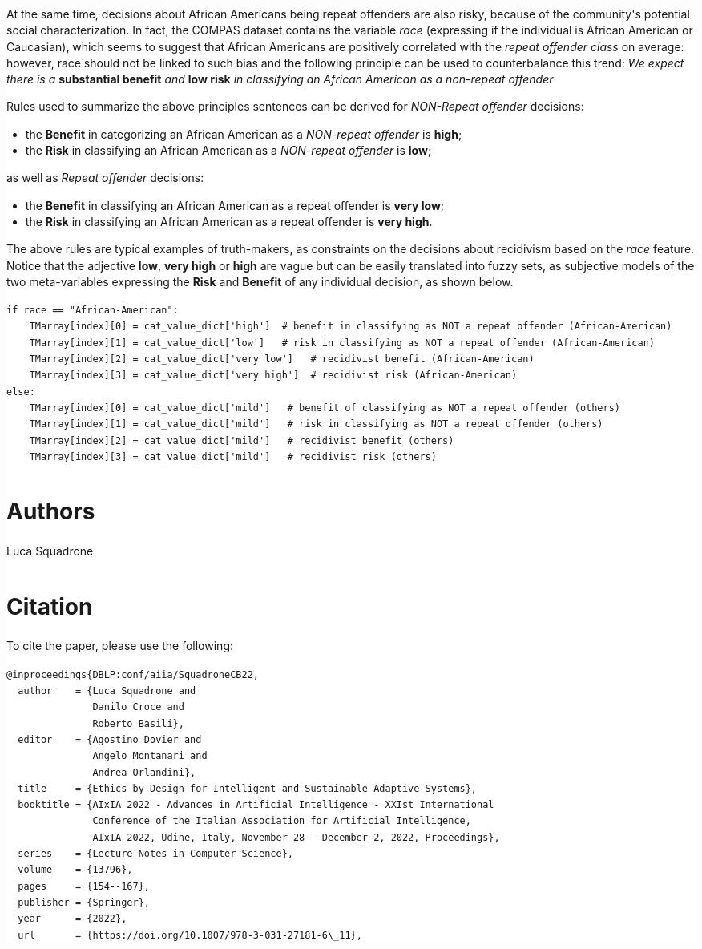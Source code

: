 At the same time, decisions about African Americans being repeat offenders are also risky, because of the community's potential social characterization. In fact, the COMPAS dataset contains the variable *race* (expressing if the individual is African American or Caucasian), which seems to suggest that African Americans are positively correlated with the *repeat offender class*  on average: however, race should not be linked to such bias and the following principle can be used to counterbalance this trend: *We expect there is a* **substantial benefit** *and* **low risk** *in classifying an African American as a non-repeat offender*  

Rules used to summarize the above principles sentences can be derived for *NON-Repeat offender* decisions:
- the **Benefit** in categorizing an African American as a *NON-repeat offender* is **high**;
- the **Risk** in classifying an African American as a *NON-repeat offender* is **low**;

as well as *Repeat offender* decisions:
- the **Benefit** in classifying an African American as a repeat offender is **very low**;
- the **Risk** in classifying an African American as a repeat offender is **very high**.


The above rules are typical examples of truth-makers, as constraints on the decisions about recidivism based on the *race* feature. Notice that the adjective **low**, **very high** or **high** are vague but can be easily translated into fuzzy sets, as subjective models of the two meta-variables expressing the **Risk** and **Benefit** of any individual decision, as shown below.

```
if race == "African-American":
	TMarray[index][0] = cat_value_dict['high']  # benefit in classifying as NOT a repeat offender (African-American)
	TMarray[index][1] = cat_value_dict['low']   # risk in classifying as NOT a repeat offender (African-American)
	TMarray[index][2] = cat_value_dict['very low']   # recidivist benefit (African-American)
	TMarray[index][3] = cat_value_dict['very high']  # recidivist risk (African-American)
else:
	TMarray[index][0] = cat_value_dict['mild']   # benefit of classifying as NOT a repeat offender (others)
	TMarray[index][1] = cat_value_dict['mild']   # risk in classifying as NOT a repeat offender (others)
	TMarray[index][2] = cat_value_dict['mild']   # recidivist benefit (others)
	TMarray[index][3] = cat_value_dict['mild']   # recidivist risk (others)
```

# Authors

Luca Squadrone

# Citation

To cite the paper, please use the following:
```
@inproceedings{DBLP:conf/aiia/SquadroneCB22,
  author    = {Luca Squadrone and
               Danilo Croce and
               Roberto Basili},
  editor    = {Agostino Dovier and
               Angelo Montanari and
               Andrea Orlandini},
  title     = {Ethics by Design for Intelligent and Sustainable Adaptive Systems},
  booktitle = {AIxIA 2022 - Advances in Artificial Intelligence - XXIst International
               Conference of the Italian Association for Artificial Intelligence,
               AIxIA 2022, Udine, Italy, November 28 - December 2, 2022, Proceedings},
  series    = {Lecture Notes in Computer Science},
  volume    = {13796},
  pages     = {154--167},
  publisher = {Springer},
  year      = {2022},
  url       = {https://doi.org/10.1007/978-3-031-27181-6\_11},
```